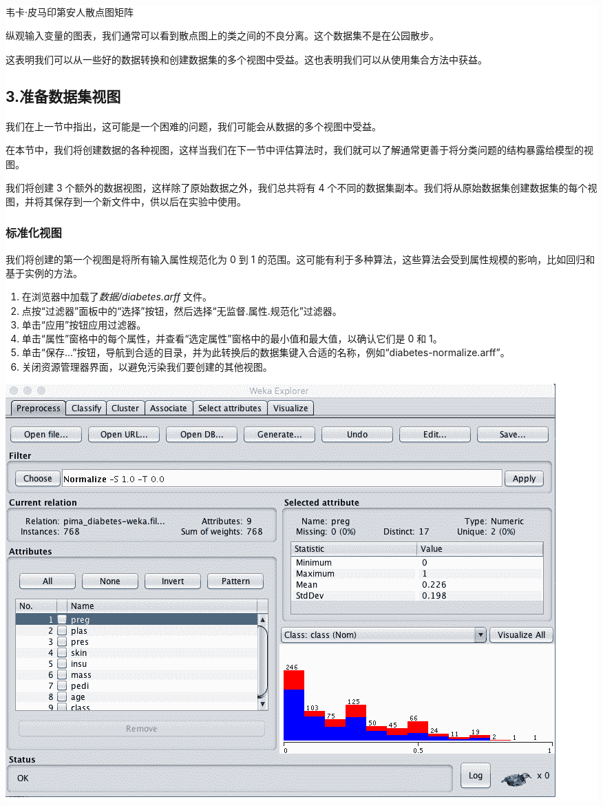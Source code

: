 韦卡·皮马印第安人散点图矩阵

纵观输入变量的图表，我们通常可以看到散点图上的类之间的不良分离。这个数据集不是在公园散步。

这表明我们可以从一些好的数据转换和创建数据集的多个视图中受益。这也表明我们可以从使用集合方法中获益。

## 3.准备数据集视图

我们在上一节中指出，这可能是一个困难的问题，我们可能会从数据的多个视图中受益。

在本节中，我们将创建数据的各种视图，这样当我们在下一节中评估算法时，我们就可以了解通常更善于将分类问题的结构暴露给模型的视图。

我们将创建 3 个额外的数据视图，这样除了原始数据之外，我们总共将有 4 个不同的数据集副本。我们将从原始数据集创建数据集的每个视图，并将其保存到一个新文件中，供以后在实验中使用。

### 标准化视图

我们将创建的第一个视图是将所有输入属性规范化为 0 到 1 的范围。这可能有利于多种算法，这些算法会受到属性规模的影响，比如回归和基于实例的方法。

1.  在浏览器中加载了*数据/diabetes.arff* 文件。
2.  点按“过滤器”面板中的“选择”按钮，然后选择“无监督.属性.规范化”过滤器。
3.  单击“应用”按钮应用过滤器。
4.  单击“属性”窗格中的每个属性，并查看“选定属性”窗格中的最小值和最大值，以确认它们是 0 和 1。
5.  单击“保存...”按钮，导航到合适的目录，并为此转换后的数据集键入合适的名称，例如“diabetes-normalize.arff”。
6.  关闭资源管理器界面，以避免污染我们要创建的其他视图。

![Weka Normalize Pima Indian Dataset](img/aada7a40b3691412ab9bcb5cee10aa45.png)
